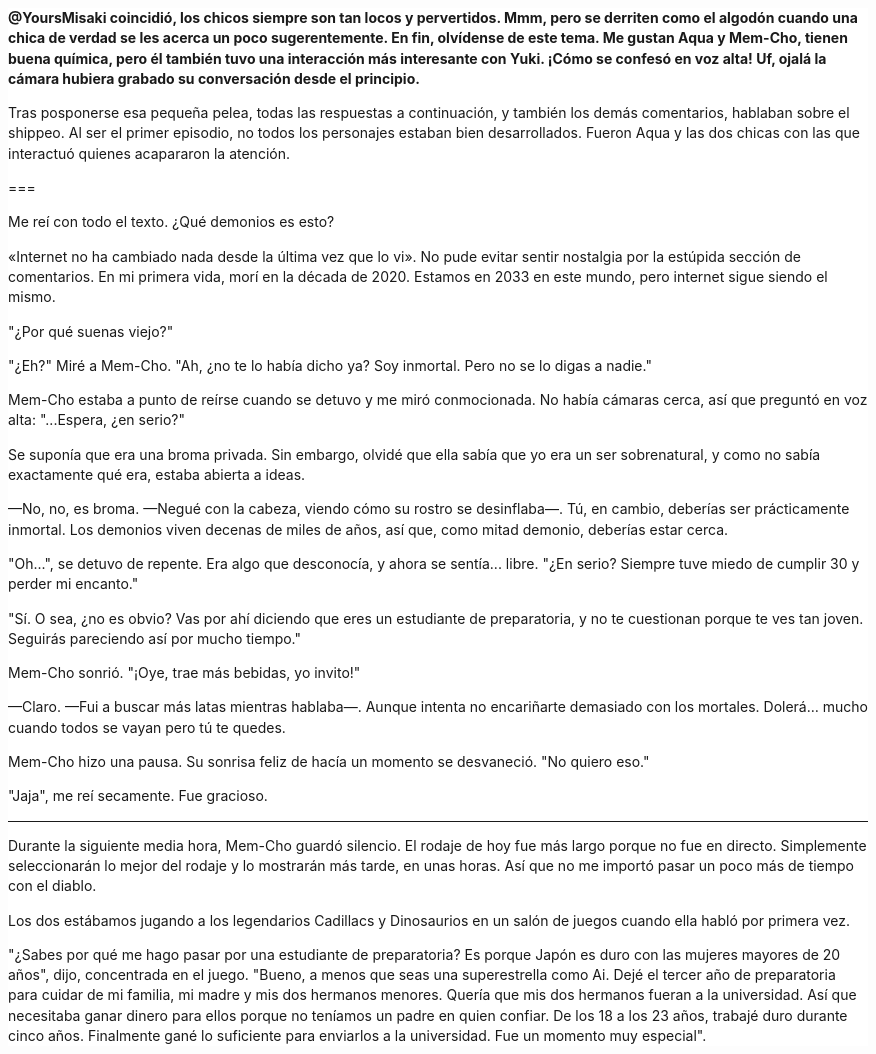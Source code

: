 **@YoursMisaki coincidió, los chicos siempre son tan locos y pervertidos. Mmm, pero se derriten como el algodón cuando una chica de verdad se les acerca un poco sugerentemente. En fin, olvídense de este tema. Me gustan Aqua y Mem-Cho, tienen buena química, pero él también tuvo una interacción más interesante con Yuki. ¡Cómo se confesó en voz alta! Uf, ojalá la cámara hubiera grabado su conversación desde el principio.**

Tras posponerse esa pequeña pelea, todas las respuestas a continuación, y también los demás comentarios, hablaban sobre el shippeo. Al ser el primer episodio, no todos los personajes estaban bien desarrollados. Fueron Aqua y las dos chicas con las que interactuó quienes acapararon la atención.

===

Me reí con todo el texto. ¿Qué demonios es esto?

«Internet no ha cambiado nada desde la última vez que lo vi». No pude evitar sentir nostalgia por la estúpida sección de comentarios. En mi primera vida, morí en la década de 2020. Estamos en 2033 en este mundo, pero internet sigue siendo el mismo.

"¿Por qué suenas viejo?"

"¿Eh?" Miré a Mem-Cho. "Ah, ¿no te lo había dicho ya? Soy inmortal. Pero no se lo digas a nadie."

Mem-Cho estaba a punto de reírse cuando se detuvo y me miró conmocionada. No había cámaras cerca, así que preguntó en voz alta: "...Espera, ¿en serio?"

Se suponía que era una broma privada. Sin embargo, olvidé que ella sabía que yo era un ser sobrenatural, y como no sabía exactamente qué era, estaba abierta a ideas.

—No, no, es broma. —Negué con la cabeza, viendo cómo su rostro se desinflaba—. Tú, en cambio, deberías ser prácticamente inmortal. Los demonios viven decenas de miles de años, así que, como mitad demonio, deberías estar cerca.

"Oh...", se detuvo de repente. Era algo que desconocía, y ahora se sentía... libre. "¿En serio? Siempre tuve miedo de cumplir 30 y perder mi encanto."

"Sí. O sea, ¿no es obvio? Vas por ahí diciendo que eres un estudiante de preparatoria, y no te cuestionan porque te ves tan joven. Seguirás pareciendo así por mucho tiempo."

Mem-Cho sonrió. "¡Oye, trae más bebidas, yo invito!"

—Claro. —Fui a buscar más latas mientras hablaba—. Aunque intenta no encariñarte demasiado con los mortales. Dolerá… mucho cuando todos se vayan pero tú te quedes.

Mem-Cho hizo una pausa. Su sonrisa feliz de hacía un momento se desvaneció. "No quiero eso."

"Jaja", me reí secamente. Fue gracioso.

* * *

Durante la siguiente media hora, Mem-Cho guardó silencio. El rodaje de hoy fue más largo porque no fue en directo. Simplemente seleccionarán lo mejor del rodaje y lo mostrarán más tarde, en unas horas. Así que no me importó pasar un poco más de tiempo con el diablo.

Los dos estábamos jugando a los legendarios Cadillacs y Dinosaurios en un salón de juegos cuando ella habló por primera vez.

"¿Sabes por qué me hago pasar por una estudiante de preparatoria? Es porque Japón es duro con las mujeres mayores de 20 años", dijo, concentrada en el juego. "Bueno, a menos que seas una superestrella como Ai. Dejé el tercer año de preparatoria para cuidar de mi familia, mi madre y mis dos hermanos menores. Quería que mis dos hermanos fueran a la universidad. Así que necesitaba ganar dinero para ellos porque no teníamos un padre en quien confiar. De los 18 a los 23 años, trabajé duro durante cinco años. Finalmente gané lo suficiente para enviarlos a la universidad. Fue un momento muy especial".
